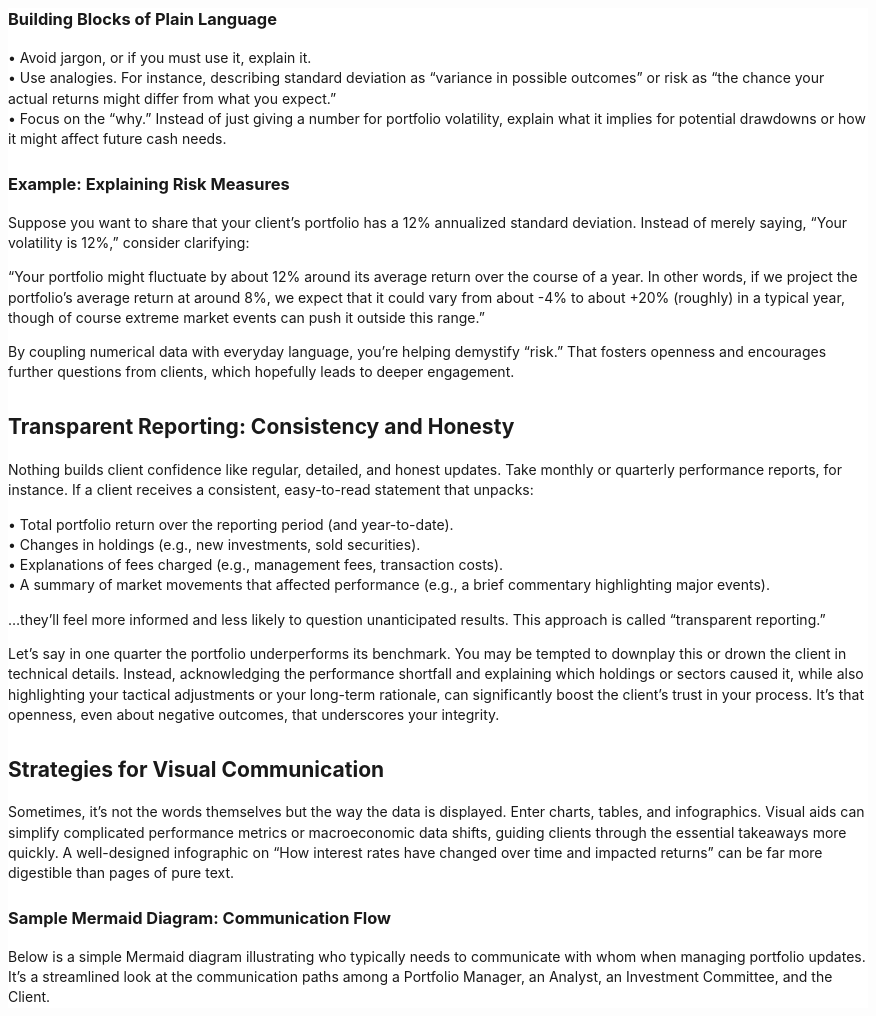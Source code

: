 ### Building Blocks of Plain Language
• Avoid jargon, or if you must use it, explain it.  
• Use analogies. For instance, describing standard deviation as “variance in possible outcomes” or risk as “the chance your actual returns might differ from what you expect.”  
• Focus on the “why.” Instead of just giving a number for portfolio volatility, explain what it implies for potential drawdowns or how it might affect future cash needs.  

### Example: Explaining Risk Measures
Suppose you want to share that your client’s portfolio has a 12% annualized standard deviation. Instead of merely saying, “Your volatility is 12%,” consider clarifying:

“Your portfolio might fluctuate by about 12% around its average return over the course of a year. In other words, if we project the portfolio’s average return at around 8%, we expect that it could vary from about -4% to about +20% (roughly) in a typical year, though of course extreme market events can push it outside this range.”

By coupling numerical data with everyday language, you’re helping demystify “risk.” That fosters openness and encourages further questions from clients, which hopefully leads to deeper engagement.

## Transparent Reporting: Consistency and Honesty

Nothing builds client confidence like regular, detailed, and honest updates. Take monthly or quarterly performance reports, for instance. If a client receives a consistent, easy-to-read statement that unpacks:

• Total portfolio return over the reporting period (and year-to-date).  
• Changes in holdings (e.g., new investments, sold securities).  
• Explanations of fees charged (e.g., management fees, transaction costs).  
• A summary of market movements that affected performance (e.g., a brief commentary highlighting major events).  

…they’ll feel more informed and less likely to question unanticipated results. This approach is called “transparent reporting.” 

Let’s say in one quarter the portfolio underperforms its benchmark. You may be tempted to downplay this or drown the client in technical details. Instead, acknowledging the performance shortfall and explaining which holdings or sectors caused it, while also highlighting your tactical adjustments or your long-term rationale, can significantly boost the client’s trust in your process. It’s that openness, even about negative outcomes, that underscores your integrity.

## Strategies for Visual Communication

Sometimes, it’s not the words themselves but the way the data is displayed. Enter charts, tables, and infographics. Visual aids can simplify complicated performance metrics or macroeconomic data shifts, guiding clients through the essential takeaways more quickly. A well-designed infographic on “How interest rates have changed over time and impacted returns” can be far more digestible than pages of pure text.

### Sample Mermaid Diagram: Communication Flow

Below is a simple Mermaid diagram illustrating who typically needs to communicate with whom when managing portfolio updates. It’s a streamlined look at the communication paths among a Portfolio Manager, an Analyst, an Investment Committee, and the Client.
